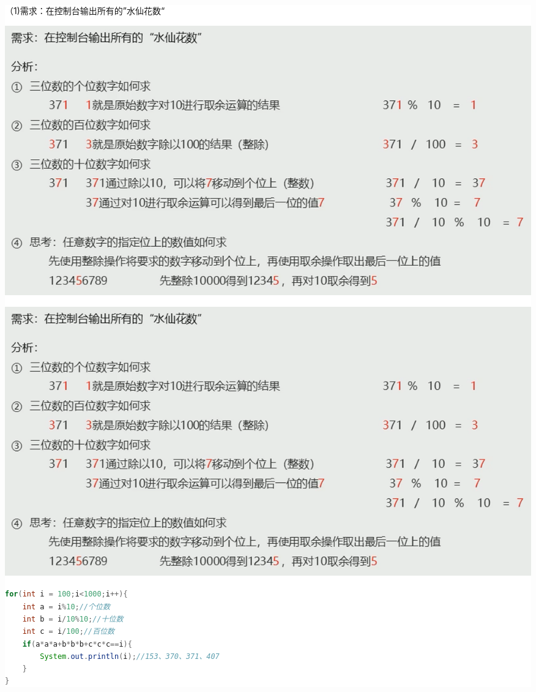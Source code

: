 （1)需求：在控制台输出所有的”水仙花数“

![Image text](https://github.com/cyy12321/javaBaseStudy/blob/master/image/水仙花数分析.png)

![avatar](image\水仙花数分析.png)

```java
for(int i = 100;i<1000;i++){
    int a = i%10;//个位数
    int b = i/10%10;//十位数
    int c = i/100;//百位数
    if(a*a*a+b*b*b+c*c*c==i){
        System.out.println(i);//153、370、371、407
    }
}
```
